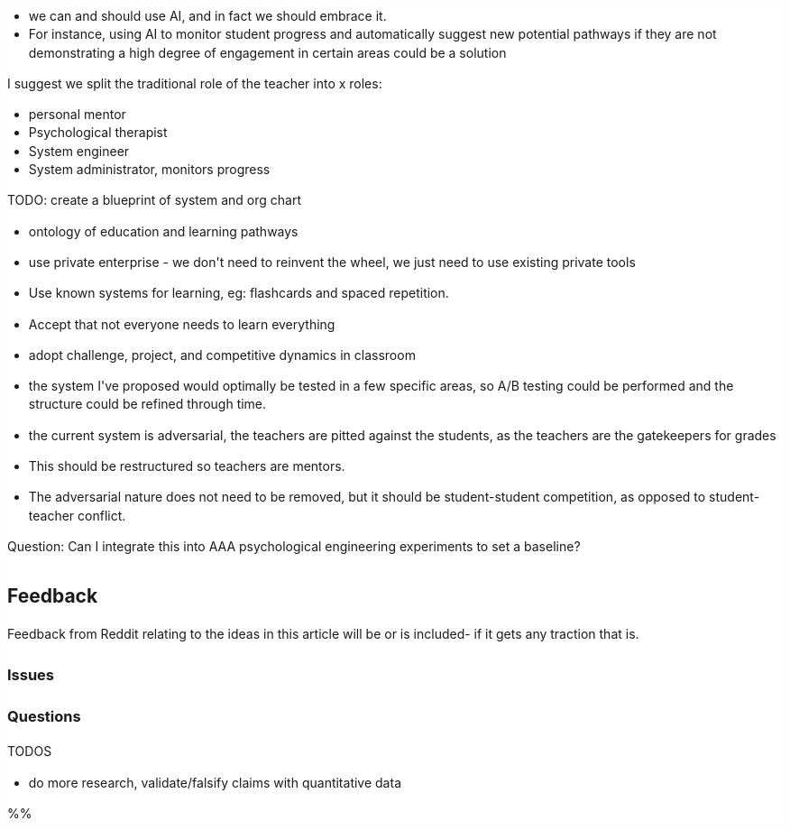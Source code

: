 

- we can and should use AI, and in fact we should embrace it.
- For instance, using AI to monitor student progress and automatically suggest new potential pathways if they are not demonstrating a high degree of engagement in certain areas could be a solution

I suggest we split the traditional role of the teacher into x roles:
- personal mentor
- Psychological therapist
- System engineer
- System administrator, monitors progress

TODO: create a blueprint of system and org chart

- ontology of education and learning pathways
- use private enterprise - we don't need to reinvent the wheel, we just need to use existing private tools
- Use known systems for learning, eg: flashcards and spaced repetition.
- Accept that not everyone needs to learn everything
- adopt challenge, project, and competitive dynamics in classroom 


- the system I've proposed would optimally be tested in a few specific areas, so A/B testing could be performed and the structure could be refined through time.


- the current system is adversarial, the teachers are pitted against the students, as the teachers are the gatekeepers for grades
- This should be restructured so teachers are mentors.
- The adversarial nature does not need to be removed, but it should be student-student competition, as opposed to student-teacher conflict.


Question: Can I integrate this into AAA psychological engineering experiments to set a baseline?

## Feedback

Feedback from Reddit relating to the ideas in this article will be or is included- if it gets any traction that is.

### Issues

### Questions


TODOS
- do more research, validate/falsify claims with quantitative data

%%

